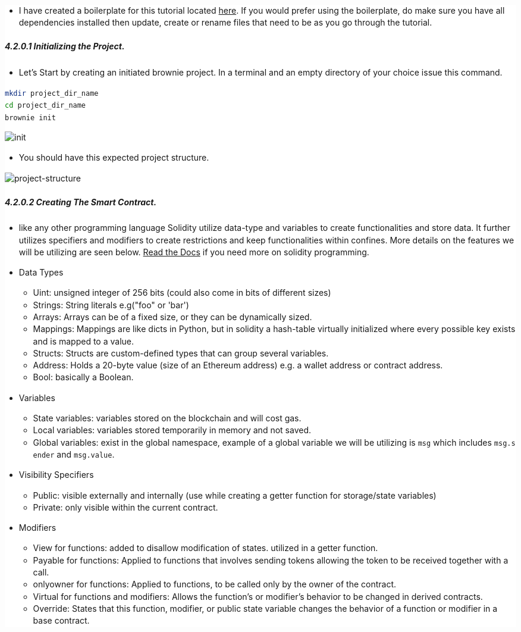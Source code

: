 - I have created a boilerplate for this tutorial located [here](https://github.com/lukrycyfa/crowdfund-tutorial-boilerplate). If you would prefer using the boilerplate, do make sure you have all dependencies installed then update, create or rename files that need to be as you go through the tutorial.

##### 4.2.0.1 Initializing the Project.

- Let’s Start by creating an initiated brownie project. In a terminal and an empty directory of your choice issue this command.

```bash
mkdir project_dir_name
cd project_dir_name
brownie init
```
![init](https://github.com/lukrycyfa/crowdfund-tutorial-main/blob/main/Media/init.png)

- You should have this expected project structure.

![project-structure](https://github.com/lukrycyfa/crowdfund-tutorial-main/blob/main/Media/project-structure.png)


##### 4.2.0.2 Creating The Smart Contract.

- like any other programming language Solidity utilize data-type and variables to create functionalities and store data. It further utilizes specifiers and modifiers to create restrictions and keep functionalities within confines. More details on the features we will be utilizing are seen below. [Read the Docs](https://docs.soliditylang.org/en/v0.8.20/) if you need more on solidity programming.

- Data Types
    - Uint: unsigned integer of 256 bits (could also come in bits of different sizes) 
    - Strings: String literals e.g("foo" or 'bar') 
    - Arrays: Arrays can be of a fixed size, or they can be dynamically sized.
    - Mappings: Mappings are like dicts in Python, but in solidity a hash-table virtually initialized where every possible key exists and is mapped to a value.
    - Structs: Structs are custom-defined types that can group several variables.
    - Address: Holds a 20-byte value (size of an Ethereum address) e.g. a wallet address or contract address.
    - Bool: basically a Boolean.

- Variables
    - State variables: variables stored on the blockchain and will cost gas.
    - Local variables: variables stored temporarily in memory and not saved.
    - Global variables: exist in the global namespace, example of a global variable we will be utilizing is `msg` which includes `msg.sender` and `msg.value`.

- Visibility Specifiers
    - Public: visible externally and internally (use while creating a getter function for storage/state variables)
    - Private: only visible within the current contract. 

- Modifiers
    - View for functions: added to disallow modification of states. utilized in a getter function.
    - Payable for functions: Applied to functions that involves sending tokens allowing the token to be received together with a call.
    - onlyowner for functions: Applied to functions, to be called only by the owner of the contract.
    - Virtual for functions and modifiers: Allows the function’s or modifier’s behavior to be changed in derived contracts.
    - Override: States that this function, modifier, or public state variable changes the behavior of a function or modifier in a base contract.
